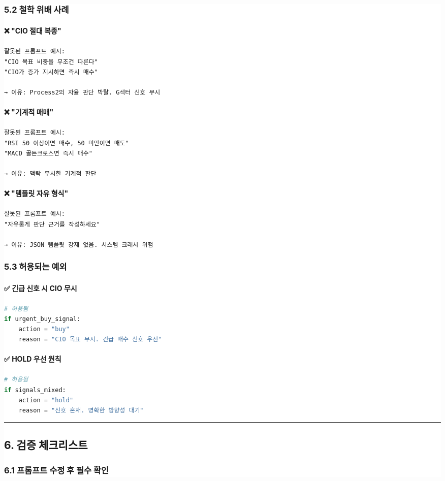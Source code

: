 ### 5.2 철학 위배 사례

#### ❌ "CIO 절대 복종"
```
잘못된 프롬프트 예시:
"CIO 목표 비중을 무조건 따른다"
"CIO가 증가 지시하면 즉시 매수"

→ 이유: Process2의 자율 판단 박탈. G섹터 신호 무시
```

#### ❌ "기계적 매매"
```
잘못된 프롬프트 예시:
"RSI 50 이상이면 매수, 50 미만이면 매도"
"MACD 골든크로스면 즉시 매수"

→ 이유: 맥락 무시한 기계적 판단
```

#### ❌ "템플릿 자유 형식"
```
잘못된 프롬프트 예시:
"자유롭게 판단 근거를 작성하세요"

→ 이유: JSON 템플릿 강제 없음. 시스템 크래시 위험
```

### 5.3 허용되는 예외

#### ✅ 긴급 신호 시 CIO 무시
```python
# 허용됨
if urgent_buy_signal:
    action = "buy"
    reason = "CIO 목표 무시. 긴급 매수 신호 우선"
```

#### ✅ HOLD 우선 원칙
```python
# 허용됨
if signals_mixed:
    action = "hold"
    reason = "신호 혼재. 명확한 방향성 대기"
```

---

## 6. 검증 체크리스트

### 6.1 프롬프트 수정 후 필수 확인

